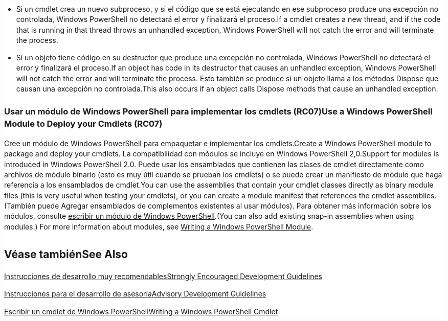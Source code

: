 - <span data-ttu-id="60101-268">Si un cmdlet crea un nuevo subproceso, y si el código que se está ejecutando en ese subproceso produce una excepción no controlada, Windows PowerShell no detectará el error y finalizará el proceso.</span><span class="sxs-lookup"><span data-stu-id="60101-268">If a cmdlet creates a new thread, and if the code that is running in that thread throws an unhandled exception, Windows PowerShell will not catch the error and will terminate the process.</span></span>

- <span data-ttu-id="60101-269">Si un objeto tiene código en su destructor que produce una excepción no controlada, Windows PowerShell no detectará el error y finalizará el proceso.</span><span class="sxs-lookup"><span data-stu-id="60101-269">If an object has code in its destructor that causes an unhandled exception, Windows PowerShell will not catch the error and will terminate the process.</span></span> <span data-ttu-id="60101-270">Esto también se produce si un objeto llama a los métodos Dispose que causan una excepción no controlada.</span><span class="sxs-lookup"><span data-stu-id="60101-270">This also occurs if an object calls Dispose methods that cause an unhandled exception.</span></span>

### <a name="use-a-windows-powershell-module-to-deploy-your-cmdlets-rc07"></a><span data-ttu-id="60101-271">Usar un módulo de Windows PowerShell para implementar los cmdlets (RC07)</span><span class="sxs-lookup"><span data-stu-id="60101-271">Use a Windows PowerShell Module to Deploy your Cmdlets (RC07)</span></span>

<span data-ttu-id="60101-272">Cree un módulo de Windows PowerShell para empaquetar e implementar los cmdlets.</span><span class="sxs-lookup"><span data-stu-id="60101-272">Create a Windows PowerShell module to package and deploy your cmdlets.</span></span> <span data-ttu-id="60101-273">La compatibilidad con módulos se incluye en Windows PowerShell 2,0.</span><span class="sxs-lookup"><span data-stu-id="60101-273">Support for modules is introduced in Windows PowerShell 2.0.</span></span> <span data-ttu-id="60101-274">Puede usar los ensamblados que contienen las clases de cmdlet directamente como archivos de módulo binario (esto es muy útil cuando se prueban los cmdlets) o se puede crear un manifiesto de módulo que haga referencia a los ensamblados de cmdlet.</span><span class="sxs-lookup"><span data-stu-id="60101-274">You can use the assemblies that contain your cmdlet classes directly as binary module files (this is very useful when testing your cmdlets), or you can create a module manifest that references the cmdlet assemblies.</span></span> <span data-ttu-id="60101-275">(También puede Agregar ensamblados de complementos existentes al usar módulos). Para obtener más información sobre los módulos, consulte [escribir un módulo de Windows PowerShell](../module/writing-a-windows-powershell-module.md).</span><span class="sxs-lookup"><span data-stu-id="60101-275">(You can also add existing snap-in assemblies when using modules.) For more information about modules, see [Writing a Windows PowerShell Module](../module/writing-a-windows-powershell-module.md).</span></span>

## <a name="see-also"></a><span data-ttu-id="60101-276">Véase también</span><span class="sxs-lookup"><span data-stu-id="60101-276">See Also</span></span>

[<span data-ttu-id="60101-277">Instrucciones de desarrollo muy recomendables</span><span class="sxs-lookup"><span data-stu-id="60101-277">Strongly Encouraged Development Guidelines</span></span>](./strongly-encouraged-development-guidelines.md)

[<span data-ttu-id="60101-278">Instrucciones para el desarrollo de asesoría</span><span class="sxs-lookup"><span data-stu-id="60101-278">Advisory Development Guidelines</span></span>](./advisory-development-guidelines.md)

[<span data-ttu-id="60101-279">Escribir un cmdlet de Windows PowerShell</span><span class="sxs-lookup"><span data-stu-id="60101-279">Writing a Windows PowerShell Cmdlet</span></span>](./writing-a-windows-powershell-cmdlet.md)
